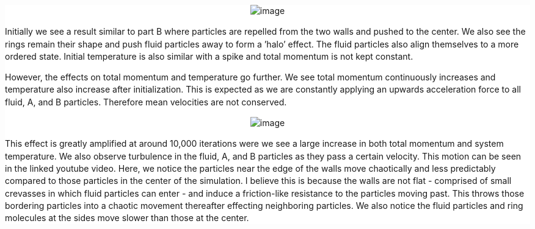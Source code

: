 <p align="center">
<img width="694" alt="image" src="https://github.com/ShmamShmiff/dissipative-particle-dynamics-simulation/assets/25768413/9c97c127-2fe9-4969-ae0b-ed9adeee76b3">
</p>

Initially we see a result similar to part B where particles are repelled from the two walls and pushed to the center. We also see the rings remain their shape and push fluid particles away to form a ’halo’ effect. The fluid particles also align themselves to a more ordered state. Initial temperature is also similar with a spike and total momentum is not kept constant.

However, the effects on total momentum and temperature go further. We see total momentum continuously increases and temperature also increase after initialization. This is expected as we are constantly applying an upwards acceleration force to all fluid, A, and B particles. Therefore mean velocities are not conserved.

<p align="center">
<img width="633" alt="image" src="https://github.com/ShmamShmiff/dissipative-particle-dynamics-simulation/assets/25768413/1f8f3646-de63-4701-b918-79c505de7079">
</p>

This effect is greatly amplified at around 10,000 iterations were we see a large increase in both total momentum and system temperature. We also observe turbulence in the fluid, A, and B particles as they pass a certain velocity. This motion can be seen in the linked youtube video. Here, we notice the particles near the edge of the walls move chaotically and less predictably compared to those particles in the center of the simulation. I believe this is because the walls are not flat - comprised of small crevasses in which fluid particles can enter - and induce a friction-like resistance to the particles moving past. This throws those bordering particles into a chaotic movement thereafter effecting neighboring particles. We also notice the fluid particles and ring molecules at the sides move slower than those at the center.


